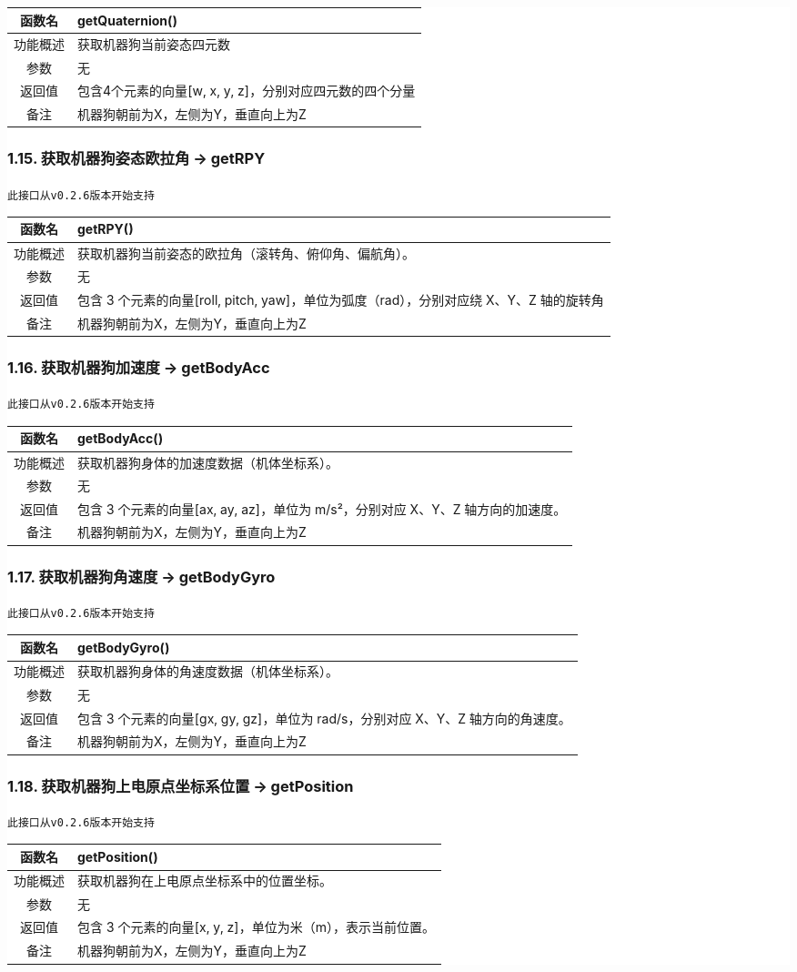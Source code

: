 |函数名|getQuaternion()|
|:---:|:---|
|功能概述|获取机器狗当前姿态四元数|
|参数|无|
|返回值|包含4个元素的向量[w, x, y, z]，分别对应四元数的四个分量|
|备注|机器狗朝前为X，左侧为Y，垂直向上为Z|

### 1.15. 获取机器狗姿态欧拉角 -> getRPY
`此接口从v0.2.6版本开始支持`

|函数名|getRPY()|
|:---:|:---|
|功能概述|获取机器狗当前姿态的欧拉角（滚转角、俯仰角、偏航角）。|
|参数|无|
|返回值|包含 3 个元素的向量[roll, pitch, yaw]，单位为弧度（rad），分别对应绕 X、Y、Z 轴的旋转角|
|备注|机器狗朝前为X，左侧为Y，垂直向上为Z|

### 1.16. 获取机器狗加速度 -> getBodyAcc
`此接口从v0.2.6版本开始支持`

|函数名|getBodyAcc()|
|:---:|:---|
|功能概述|获取机器狗身体的加速度数据（机体坐标系）。|
|参数|无|
|返回值|包含 3 个元素的向量[ax, ay, az]，单位为 m/s²，分别对应 X、Y、Z 轴方向的加速度。|
|备注|机器狗朝前为X，左侧为Y，垂直向上为Z|

### 1.17. 获取机器狗角速度 -> getBodyGyro
`此接口从v0.2.6版本开始支持`

|函数名|getBodyGyro()|
|:---:|:---|
|功能概述|获取机器狗身体的角速度数据（机体坐标系）。|
|参数|无|
|返回值|包含 3 个元素的向量[gx, gy, gz]，单位为 rad/s，分别对应 X、Y、Z 轴方向的角速度。|
|备注|机器狗朝前为X，左侧为Y，垂直向上为Z|

### 1.18. 获取机器狗上电原点坐标系位置 -> getPosition
`此接口从v0.2.6版本开始支持`

|函数名|getPosition()|
|:---:|:---|
|功能概述|获取机器狗在上电原点坐标系中的位置坐标。|
|参数|无|
|返回值|包含 3 个元素的向量[x, y, z]，单位为米（m），表示当前位置。|
|备注|机器狗朝前为X，左侧为Y，垂直向上为Z|
